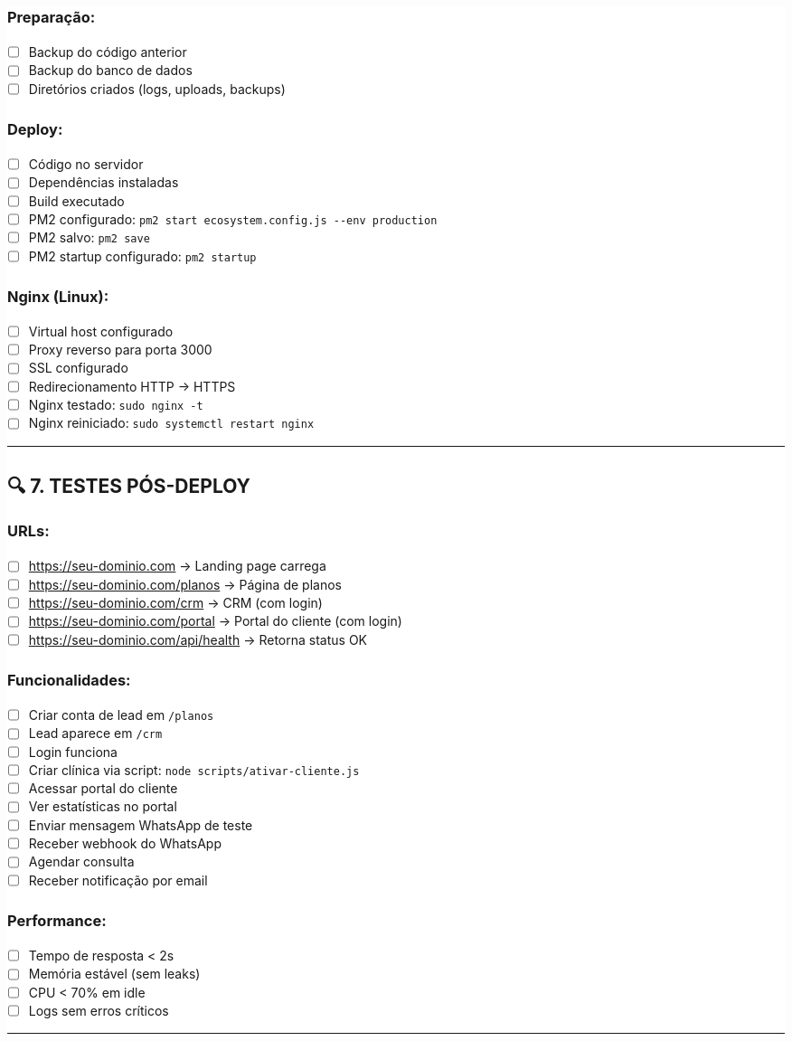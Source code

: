 ### **Preparação:**
- [ ] Backup do código anterior
- [ ] Backup do banco de dados
- [ ] Diretórios criados (logs, uploads, backups)

### **Deploy:**
- [ ] Código no servidor
- [ ] Dependências instaladas
- [ ] Build executado
- [ ] PM2 configurado: `pm2 start ecosystem.config.js --env production`
- [ ] PM2 salvo: `pm2 save`
- [ ] PM2 startup configurado: `pm2 startup`

### **Nginx (Linux):**
- [ ] Virtual host configurado
- [ ] Proxy reverso para porta 3000
- [ ] SSL configurado
- [ ] Redirecionamento HTTP → HTTPS
- [ ] Nginx testado: `sudo nginx -t`
- [ ] Nginx reiniciado: `sudo systemctl restart nginx`

---

## 🔍 7. TESTES PÓS-DEPLOY

### **URLs:**
- [ ] https://seu-dominio.com → Landing page carrega
- [ ] https://seu-dominio.com/planos → Página de planos
- [ ] https://seu-dominio.com/crm → CRM (com login)
- [ ] https://seu-dominio.com/portal → Portal do cliente (com login)
- [ ] https://seu-dominio.com/api/health → Retorna status OK

### **Funcionalidades:**
- [ ] Criar conta de lead em `/planos`
- [ ] Lead aparece em `/crm`
- [ ] Login funciona
- [ ] Criar clínica via script: `node scripts/ativar-cliente.js`
- [ ] Acessar portal do cliente
- [ ] Ver estatísticas no portal
- [ ] Enviar mensagem WhatsApp de teste
- [ ] Receber webhook do WhatsApp
- [ ] Agendar consulta
- [ ] Receber notificação por email

### **Performance:**
- [ ] Tempo de resposta < 2s
- [ ] Memória estável (sem leaks)
- [ ] CPU < 70% em idle
- [ ] Logs sem erros críticos

---